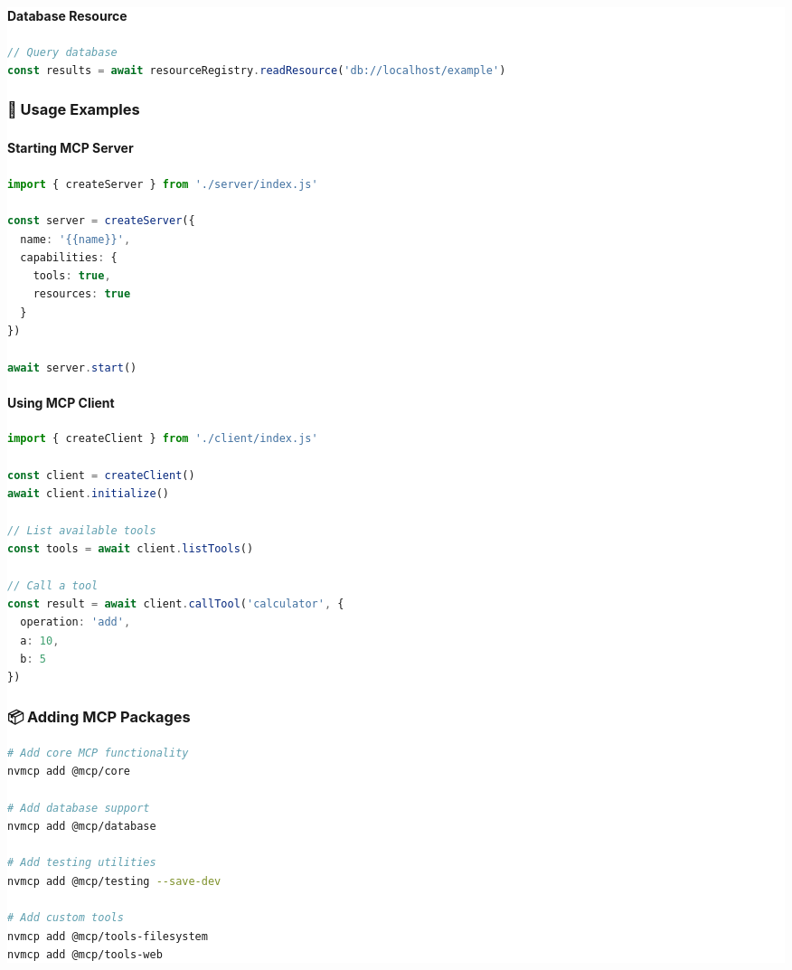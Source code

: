 #### Database Resource
```typescript
// Query database
const results = await resourceRegistry.readResource('db://localhost/example')
```

### 🔌 Usage Examples

#### Starting MCP Server
```typescript
import { createServer } from './server/index.js'

const server = createServer({
  name: '{{name}}',
  capabilities: {
    tools: true,
    resources: true
  }
})

await server.start()
```

#### Using MCP Client
```typescript
import { createClient } from './client/index.js'

const client = createClient()
await client.initialize()

// List available tools
const tools = await client.listTools()

// Call a tool
const result = await client.callTool('calculator', {
  operation: 'add',
  a: 10,
  b: 5
})
```

### 📦 Adding MCP Packages

```bash
# Add core MCP functionality
nvmcp add @mcp/core

# Add database support
nvmcp add @mcp/database

# Add testing utilities
nvmcp add @mcp/testing --save-dev

# Add custom tools
nvmcp add @mcp/tools-filesystem
nvmcp add @mcp/tools-web
```
